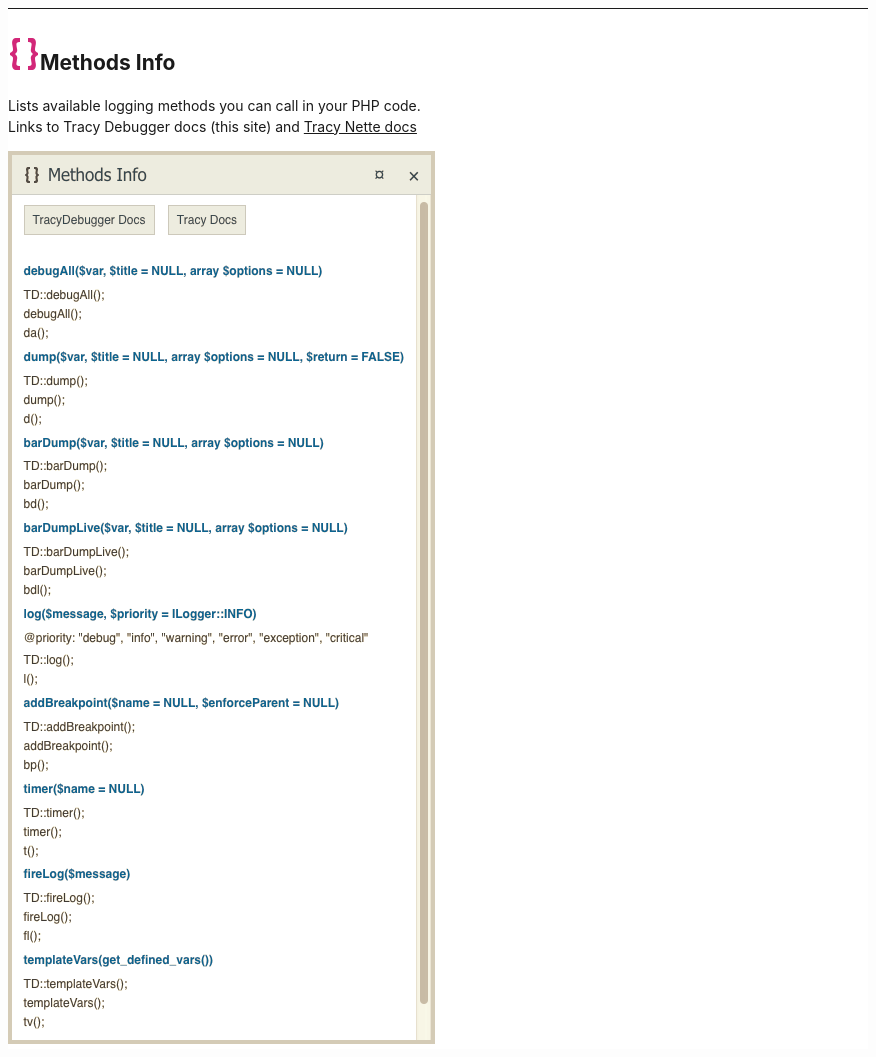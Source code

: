 ***

## ![Methods Info](icons/methods-info.svg ':no-zoom')Methods Info
Lists available logging methods you can call in your PHP code.<br />Links to Tracy Debugger docs (this site) and [Tracy Nette docs](https://tracy.nette.org/)

![Methods Info panel](img/methods-info.png)
